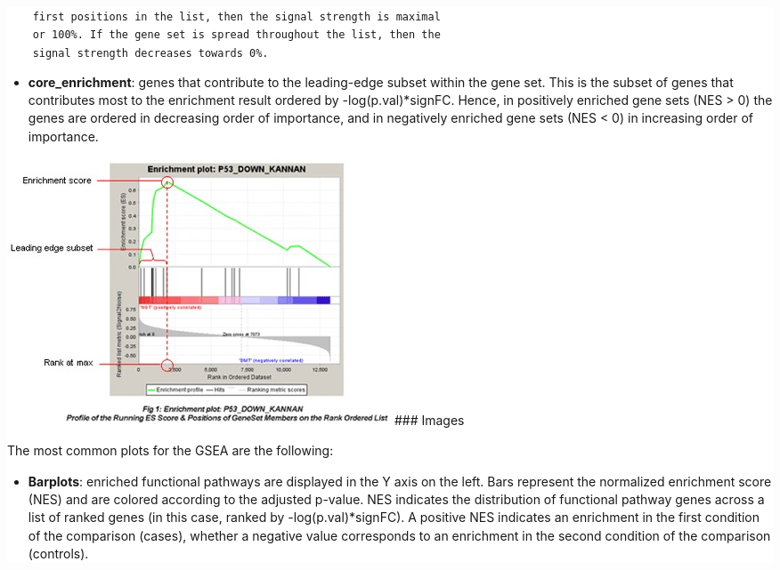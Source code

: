         first positions in the list, then the signal strength is maximal
        or 100%. If the gene set is spread throughout the list, then the
        signal strength decreases towards 0%.
-   **core_enrichment**: genes that contribute to the leading-edge
    subset within the gene set. This is the subset of genes that
    contributes most to the enrichment result ordered by
    -log(p.val)\*signFC. Hence, in positively enriched gene sets (NES
    \> 0) the genes are ordered in decreasing order of importance, and
    in negatively enriched gene sets (NES \< 0) in increasing order of
    importance.

![Enrichment_score](https://github.com/MARData-BU/Tutorials/raw/main/Images/enrichment_score.jpg)
\### Images

The most common plots for the GSEA are the following:

-   **Barplots**: enriched functional pathways are displayed in the Y
    axis on the left. Bars represent the normalized enrichment score
    (NES) and are colored according to the adjusted p-value. NES
    indicates the distribution of functional pathway genes across a list
    of ranked genes (in this case, ranked by -log(p.val)\*signFC). A
    positive NES indicates an enrichment in the first condition of the
    comparison (cases), whether a negative value corresponds to an
    enrichment in the second condition of the comparison (controls).

